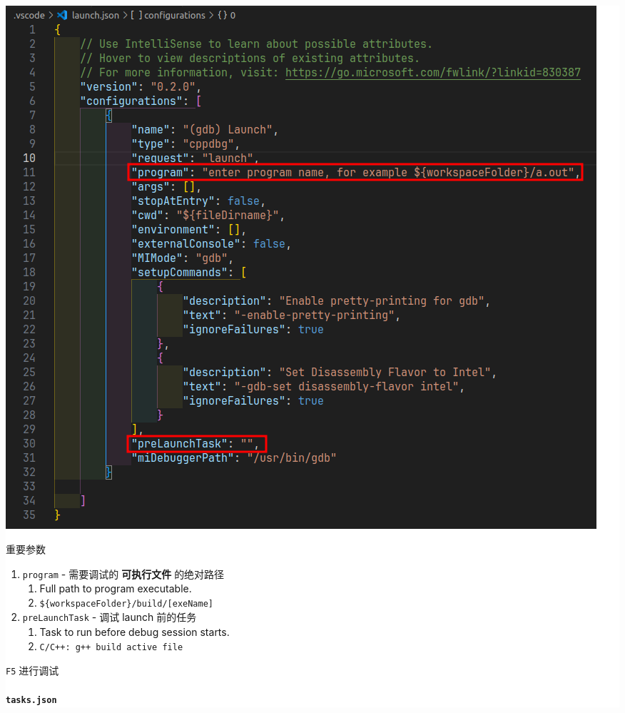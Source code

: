 ![](Pics/vscode010.png)

重要参数
1. `program` - 需要调试的 **可执行文件** 的绝对路径
   1. Full path to program executable.
   2. `${workspaceFolder}/build/[exeName]`
2. `preLaunchTask` - 调试 launch 前的任务
   1. Task to run before debug session starts.
   2. `C/C++: g++ build active file`


`F5` 进行调试

#### `tasks.json`
